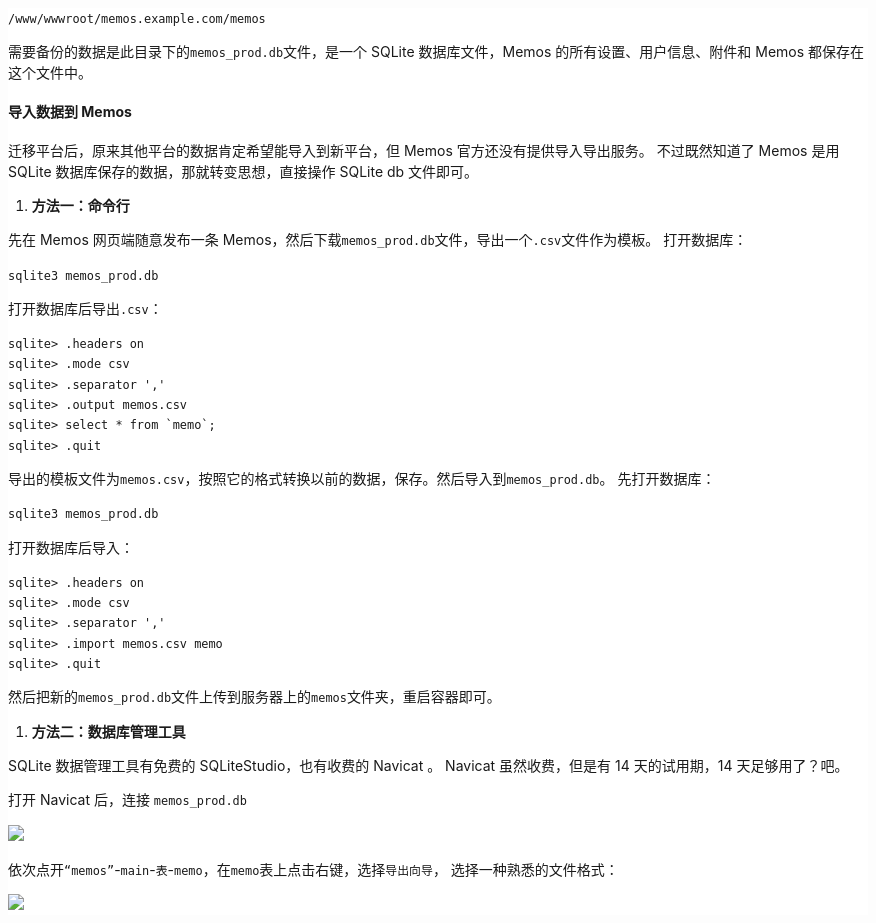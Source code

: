 ```
/www/wwwroot/memos.example.com/memos
```

需要备份的数据是此目录下的`memos_prod.db`文件，是一个 SQLite 数据库文件，Memos 的所有设置、用户信息、附件和 Memos 都保存在这个文件中。

#### 导入数据到 Memos

迁移平台后，原来其他平台的数据肯定希望能导入到新平台，但 Memos 官方还没有提供导入导出服务。 不过既然知道了 Memos 是用 SQLite 数据库保存的数据，那就转变思想，直接操作 SQLite db 文件即可。

1. **方法一：命令行**

先在 Memos 网页端随意发布一条 Memos，然后下载`memos_prod.db`文件，导出一个`.csv`文件作为模板。 打开数据库：

```
sqlite3 memos_prod.db
```

打开数据库后导出`.csv`：

```
sqlite> .headers on
sqlite> .mode csv
sqlite> .separator ','
sqlite> .output memos.csv
sqlite> select * from `memo`;
sqlite> .quit
```

导出的模板文件为`memos.csv`，按照它的格式转换以前的数据，保存。然后导入到`memos_prod.db`。 先打开数据库：

```
sqlite3 memos_prod.db
```

打开数据库后导入：

```
sqlite> .headers on
sqlite> .mode csv
sqlite> .separator ','
sqlite> .import memos.csv memo
sqlite> .quit
```

然后把新的`memos_prod.db`文件上传到服务器上的`memos`文件夹，重启容器即可。

1. **方法二：数据库管理工具**

SQLite 数据管理工具有免费的 SQLiteStudio，也有收费的 Navicat 。 Navicat 虽然收费，但是有 14 天的试用期，14 天足够用了？吧。

打开 Navicat 后，连接 `memos_prod.db`

![](../../.gitbook/assets/link\_sqlite.webp)

依次点开`“memos”`-`main`-`表`-`memo`，在`memo`表上点击右键，选择`导出向导`， 选择一种熟悉的文件格式：

![](../../.gitbook/assets/format.webp)
